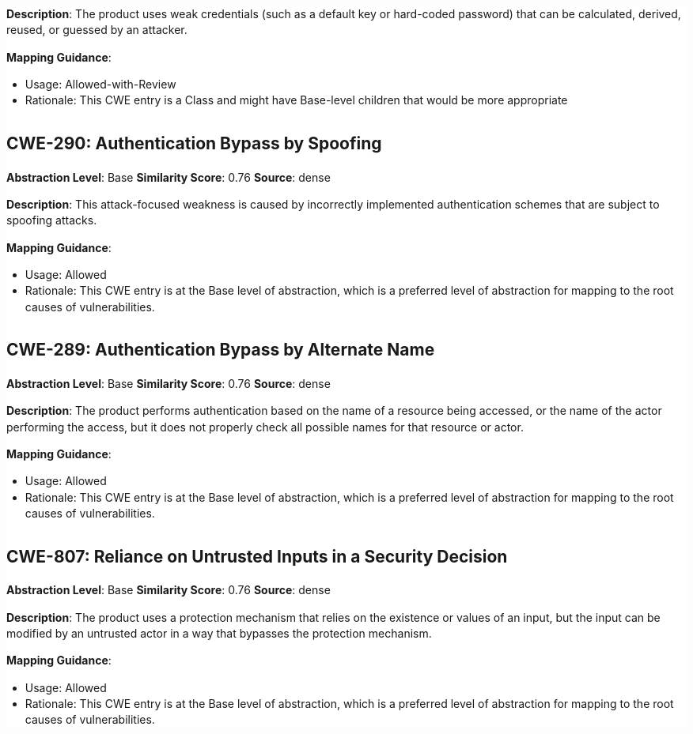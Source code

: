 **Description**:
The product uses weak credentials (such as a default key or hard-coded password) that can be calculated, derived, reused, or guessed by an attacker.

**Mapping Guidance**:
- Usage: Allowed-with-Review
- Rationale: This CWE entry is a Class and might have Base-level children that would be more appropriate

## CWE-290: Authentication Bypass by Spoofing
**Abstraction Level**: Base
**Similarity Score**: 0.76
**Source**: dense

**Description**:
This attack-focused weakness is caused by incorrectly implemented authentication schemes that are subject to spoofing attacks.

**Mapping Guidance**:
- Usage: Allowed
- Rationale: This CWE entry is at the Base level of abstraction, which is a preferred level of abstraction for mapping to the root causes of vulnerabilities.

## CWE-289: Authentication Bypass by Alternate Name
**Abstraction Level**: Base
**Similarity Score**: 0.76
**Source**: dense

**Description**:
The product performs authentication based on the name of a resource being accessed, or the name of the actor performing the access, but it does not properly check all possible names for that resource or actor.

**Mapping Guidance**:
- Usage: Allowed
- Rationale: This CWE entry is at the Base level of abstraction, which is a preferred level of abstraction for mapping to the root causes of vulnerabilities.

## CWE-807: Reliance on Untrusted Inputs in a Security Decision
**Abstraction Level**: Base
**Similarity Score**: 0.76
**Source**: dense

**Description**:
The product uses a protection mechanism that relies on the existence or values of an input, but the input can be modified by an untrusted actor in a way that bypasses the protection mechanism.

**Mapping Guidance**:
- Usage: Allowed
- Rationale: This CWE entry is at the Base level of abstraction, which is a preferred level of abstraction for mapping to the root causes of vulnerabilities.
